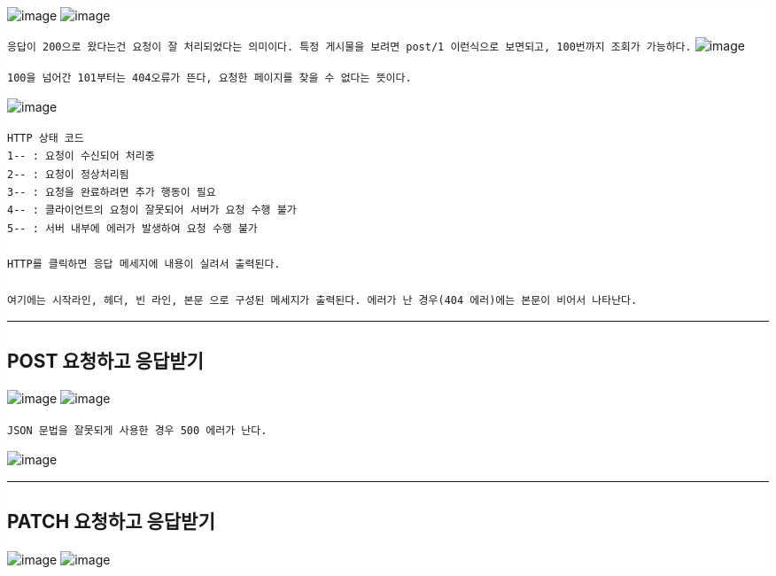 <img width="529" height="428" alt="image" src="https://github.com/user-attachments/assets/bb796460-33f5-4174-af99-f437685486df" />

<img width="788" height="616" alt="image" src="https://github.com/user-attachments/assets/c50abc99-2c93-43be-a444-547a75e5e63c" />

`
응답이 200으로 왔다는건 요청이 잘 처리되었다는 의미이다. 특정 게시물을 보려면 post/1 이런식으로 보면되고, 100번까지 조회가 가능하다.
`
<img width="838" height="644" alt="image" src="https://github.com/user-attachments/assets/ff83d8ce-5003-4d31-8505-0cfb3565160a" />

`
100을 넘어간 101부터는 404오류가 뜬다, 요청한 페이지를 찾을 수 없다는 뜻이다.
`

<img width="824" height="661" alt="image" src="https://github.com/user-attachments/assets/93db3d09-dea6-4db7-9b0f-9ecea8287d1b" />


```
HTTP 상태 코드
1-- : 요청이 수신되어 처리중
2-- : 요청이 정상처리됨
3-- : 요청을 완료하려면 추가 행동이 필요
4-- : 클라이언트의 요청이 잘못되어 서버가 요청 수행 불가
5-- : 서버 내부에 에러가 발생하여 요청 수행 불가

HTTP를 클릭하면 응답 메세지에 내용이 실려서 출력된다.

여기에는 시작라인, 헤더, 빈 라인, 본문 으로 구성된 메세지가 출력된다. 에러가 난 경우(404 에러)에는 본문이 비어서 나타난다.
```

---
POST 요청하고 응답받기
---

<img width="856" height="863" alt="image" src="https://github.com/user-attachments/assets/c294b8d9-8b63-421a-a2fa-b9de186c9bc7" />

<img width="821" height="700" alt="image" src="https://github.com/user-attachments/assets/e9c378cb-b709-48a0-9d2e-787bd733f7c8" />

`
JSON 문법을 잘못되게 사용한 경우 500 에러가 난다.
`

<img width="828" height="665" alt="image" src="https://github.com/user-attachments/assets/4eb3f263-de28-4614-ae0b-60ec5257c9c5" />

---
PATCH 요청하고 응답받기
---


<img width="843" height="643" alt="image" src="https://github.com/user-attachments/assets/55ef4da8-d26e-4f29-b9e4-5a7083639f39" />


<img width="816" height="426" alt="image" src="https://github.com/user-attachments/assets/d8d76d4c-9190-42da-a368-ab08d0e77441" />
